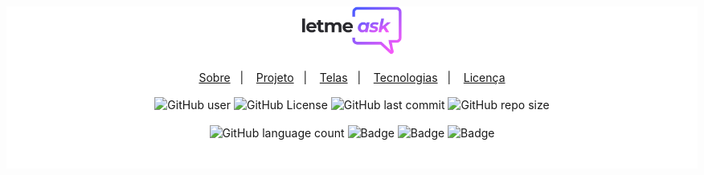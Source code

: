 
<h1 align="center">
  <img align="center"
       title="Podcastr-next" 
       height="60px"
       alt="Podcastr-next" 
       src=".github/logo.svg" />          
  
</h1>


<p align="center">
  <a href="#-sobre">Sobre</a>&nbsp;&nbsp;&nbsp;|&nbsp;&nbsp;&nbsp;
  <a href="#-projeto">Projeto</a>&nbsp;&nbsp;&nbsp;|&nbsp;&nbsp;&nbsp;
  <a href="#-telas">Telas</a>&nbsp;&nbsp;&nbsp;|&nbsp;&nbsp;&nbsp;
  <a href="#-tecnologias">Tecnologias</a>&nbsp;&nbsp;&nbsp;|&nbsp;&nbsp;&nbsp;
  <a href="#-licença">Licença</a>
</p>

  
<div align="center">

  ![GitHub user](https://img.shields.io/static/v1?label=Made_by&message=Alex_Lima&color=6E40C9&labelColor=000000)
  ![GitHub License](https://img.shields.io/static/v1?label=License&message=MIT&color=6E40C9&labelColor=000000)
  ![GitHub last commit](https://img.shields.io/github/last-commit/alxlima/Podcastr-next?color=6E40C9&labelColor=000000)
  ![GitHub repo size](https://img.shields.io/github/repo-size/alxlima/Podcastr-next?color=6E40C9&labelColor=000000)
  
   
  
  
  
  
  
</div>
<div align="center">

  ![GitHub language count](https://img.shields.io/github/languages/count/alxlima/Podcastr-next?color=6E40C9&labelColor=000000)
  ![Badge](https://img.shields.io/badge/TypeScript-v4.2.4-blue?style=flat&color=6E40C9&labelColor=000000&logo=TypeScript)
  ![Badge](https://img.shields.io/badge/React-v17.0.2-blue?style=flat&color=6E40C9&labelColor=000000&logo=react)
  ![Badge](https://img.shields.io/badge/Firebase-v8.6.8-blue?style=flat&logo=Firebase&color=6E40C9&labelColor=000000)

</div>
<br>
  
  
<p align="center">